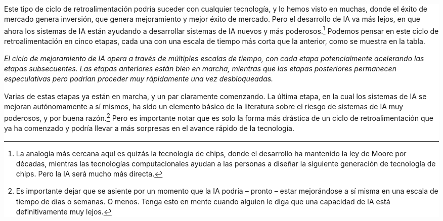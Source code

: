 Este tipo de ciclo de retroalimentación podría suceder con cualquier tecnología, y lo hemos visto en muchas, donde el éxito de mercado genera inversión, que genera mejoramiento y mejor éxito de mercado. Pero el desarrollo de IA va más lejos, en que ahora los sistemas de IA están ayudando a desarrollar sistemas de IA nuevos y más poderosos.[^15] Podemos pensar en este ciclo de retroalimentación en cinco etapas, cada una con una escala de tiempo más corta que la anterior, como se muestra en la tabla.

*El ciclo de mejoramiento de IA opera a través de múltiples escalas de tiempo, con cada etapa potencialmente acelerando las etapas subsecuentes. Las etapas anteriores están bien en marcha, mientras que las etapas posteriores permanecen especulativas pero podrían proceder muy rápidamente una vez desbloqueadas.*

Varias de estas etapas ya están en marcha, y un par claramente comenzando. La última etapa, en la cual los sistemas de IA se mejoran autónomamente a sí mismos, ha sido un elemento básico de la literatura sobre el riesgo de sistemas de IA muy poderosos, y por buena razón.[^16] Pero es importante notar que es solo la forma más drástica de un ciclo de retroalimentación que ya ha comenzado y podría llevar a más sorpresas en el avance rápido de la tecnología.


[^1]: Usted usa mucho más de esta IA de lo que probablemente piensa, impulsando generación y reconocimiento de voz, procesamiento de imágenes, algoritmos de feeds de noticias, etc.

[^2]: Aunque las relaciones entre estos pares de compañías son bastante complejas y matizadas, las he listado explícitamente para indicar tanto la vasta capitalización de mercado general de firmas ahora involucradas en desarrollo de IA, como también que detrás incluso de compañías "más pequeñas" como Anthropic se encuentran bolsillos enormemente profundos vía inversiones y acuerdos de asociación importantes.

[^3]: Se ha vuelto de moda menospreciar la prueba de Turing, pero es bastante poderosa y general. En versiones débiles indica si las personas típicas interactuando con una IA (que está entrenada para actuar humana) de maneras típicas por períodos breves pueden distinguir si es una IA. No pueden. Segundo, una prueba de Turing altamente adversarial puede sondear esencialmente cualquier elemento de capacidad e inteligencia humana – por ej. comparando un sistema de IA con un experto humano, evaluado por otros expertos humanos. Hay un sentido en el cual mucha de la evaluación de IA es una forma generalizada de prueba de Turing.

[^4]: Esto es por dominio – ningún humano podría plausiblemente lograr tales puntuaciones a través de todas las materias simultáneamente.

[^5]: Estos son problemas que tomarían incluso a excelentes matemáticos tiempo sustancial resolver, si pudieran resolverlos del todo.

[^6]: Si usted es de inclinación escéptica, mantenga su escepticismo pero realmente pruebe los modelos más actuales, así como trate por usted mismo algunas de las preguntas de prueba que pueden pasar. Como profesor de física, predigo con casi certeza que, por ejemplo, los mejores modelos pasarían el examen de calificación de posgrado en nuestro departamento.

[^7]: Esta y otras debilidades como la confabulación han ralentizado la adopción del mercado y llevado a una brecha entre capacidades percibidas y reclamadas (que también debe ser vista a través de la lente de intensa competencia de mercado y la necesidad de atraer inversión). Esto ha confundido tanto al público como a los formuladores de políticas sobre el estado real del progreso de IA. Aunque quizás no igualando la exageración, el progreso es muy real.

[^8]: El avance mayor desde entonces ha sido el desarrollo de sistemas entrenados para razonamiento de alta calidad, aprovechando más computación durante la inferencia y mayor aprendizaje por refuerzo. Porque estos modelos son nuevos y sus capacidades menos probadas, no he reelaborado completamente esta tabla excepto por "razonamiento," que considero esencialmente resuelto. Pero he actualizado predicciones basadas en capacidades experimentadas y reportadas de esos sistemas.

[^9]: Ondas previas de optimismo de IA en los 1960s y 1980s terminaron en "inviernos de IA" cuando las capacidades prometidas fallaron en materializarse. Sin embargo, la onda actual difiere fundamentalmente en haber logrado rendimiento sobrehumano en muchos dominios, respaldado por recursos computacionales masivos y éxito comercial.

[^10]: El proyecto Apollo completo [costó cerca de $250 mil millones USD en dólares de 2020](https://www.planetary.org/space-policy/cost-of-apollo), y el proyecto Manhattan [menos de una décima parte de eso](https://www.brookings.edu/the-costs-of-the-manhattan-project/). Goldman Sachs [proyecta un billón de dólares de gasto solo en centros de datos de IA](https://www.datacenterdynamics.com/en/news/goldman-sachs-1tn-to-be-spent-on-ai-data-centers-chips-and-utility-upgrades-with-little-to-show-for-it-so-far/) durante los próximos años.

[^11]: Aunque los humanos cometemos muchos errores, ¡subestimamos qué tan confiables podemos ser! Porque las probabilidades se multiplican, una tarea que requiere 20 pasos para hacerse correctamente requiere que cada paso sea 97% confiable solo para hacerla bien la mitad del tiempo. Hacemos tales tareas todo el tiempo.

[^12]: Un movimiento fuerte en esta dirección se ha tomado muy recientemente con el asistente ["Deep Research"](https://openai.com/index/introducing-deep-research/) de OpenAI que autónomamente realiza investigación general, descrito como "una nueva capacidad agéntica que conduce investigación de múltiples pasos en internet para tareas complejas."

[^13]: Cosas como llenar ese formulario PDF molesto, reservar vuelos, etc. ¡Pero con un doctorado en 20 campos! Así que también: escribir esa tesis para usted, negociar ese contrato para usted, demostrar ese teorema para usted, crear esa campaña publicitaria para usted, etc. ¿Qué hace *usted*? Le dice qué hacer, por supuesto.


[^14]: Nótese que la sensibilidad *no* es claramente requerida, ni la IA en esta triple intersección necesariamente la implica.
[^15]: La analogía más cercana aquí es quizás la tecnología de chips, donde el desarrollo ha mantenido la ley de Moore por décadas, mientras las tecnologías computacionales ayudan a las personas a diseñar la siguiente generación de tecnología de chips. Pero la IA será mucho más directa.
[^16]: Es importante dejar que se asiente por un momento que la IA podría – pronto – estar mejorándose a sí misma en una escala de tiempo de días o semanas. O menos. Tenga esto en mente cuando alguien le diga que una capacidad de IA está definitivamente muy lejos.